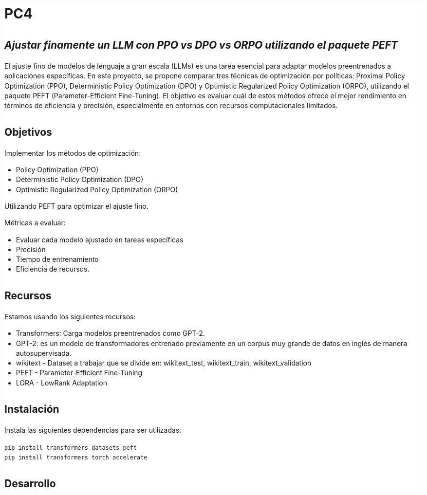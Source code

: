 # PC4

## _Ajustar finamente un LLM con PPO vs DPO vs ORPO utilizando el paquete PEFT_

El ajuste fino de modelos de lenguaje a gran escala (LLMs) es una tarea esencial para adaptar modelos preentrenados a aplicaciones específicas. En este proyecto, se propone comparar tres técnicas de optimización por políticas: Proximal Policy Optimization (PPO), Deterministic Policy Optimization (DPO) y Optimistic Regularized Policy Optimization (ORPO), utilizando el paquete PEFT (Parameter-Efficient Fine-Tuning). El objetivo es evaluar cuál de estos métodos ofrece el mejor rendimiento en términos de eficiencia y precisión, especialmente en entornos con recursos computacionales limitados.

## Objetivos
Implementar  los métodos de optimización: 

- Policy Optimization (PPO)
- Deterministic Policy Optimization (DPO)
- Optimistic Regularized Policy Optimization (ORPO)

Utilizando PEFT para optimizar el ajuste fino.

Métricas a evaluar:

- Evaluar cada modelo ajustado en tareas específicas
- Precisión
- Tiempo de entrenamiento 
- Eficiencia de recursos.

## Recursos

Estamos usando los siguientes recursos:

- Transformers: Carga modelos preentrenados como GPT-2.
- GPT-2: es un modelo de transformadores entrenado previamente en un corpus muy grande de datos en inglés de manera autosupervisada.
- wikitext - Dataset a trabajar que se divide en: wikitext_test, wikitext_train, wikitext_validation
- PEFT  - Parameter-Efficient Fine-Tuning
- LORA - LowRank Adaptation


## Instalación

Instala las siguientes dependencias para ser utilizadas.

```sh
pip install transformers datasets peft
pip install transformers torch accelerate
```
    
## Desarrollo
